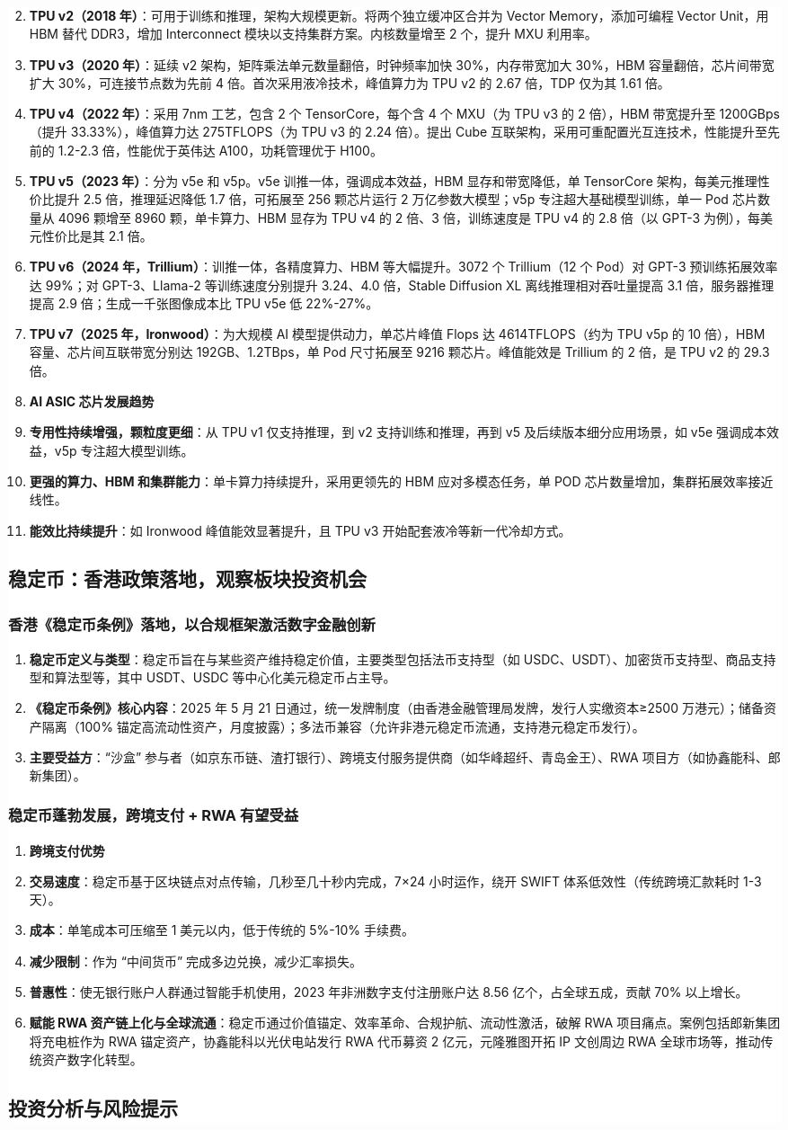 2. **TPU v2（2018 年）**：可用于训练和推理，架构大规模更新。将两个独立缓冲区合并为 Vector Memory，添加可编程 Vector Unit，用 HBM 替代 DDR3，增加 Interconnect 模块以支持集群方案。内核数量增至 2 个，提升 MXU 利用率。

3. **TPU v3（2020 年）**：延续 v2 架构，矩阵乘法单元数量翻倍，时钟频率加快 30%，内存带宽加大 30%，HBM 容量翻倍，芯片间带宽扩大 30%，可连接节点数为先前 4 倍。首次采用液冷技术，峰值算力为 TPU v2 的 2.67 倍，TDP 仅为其 1.61 倍。

4. **TPU v4（2022 年）**：采用 7nm 工艺，包含 2 个 TensorCore，每个含 4 个 MXU（为 TPU v3 的 2 倍），HBM 带宽提升至 1200GBps（提升 33.33%），峰值算力达 275TFLOPS（为 TPU v3 的 2.24 倍）。提出 Cube 互联架构，采用可重配置光互连技术，性能提升至先前的 1.2-2.3 倍，性能优于英伟达 A100，功耗管理优于 H100。

5. **TPU v5（2023 年）**：分为 v5e 和 v5p。v5e 训推一体，强调成本效益，HBM 显存和带宽降低，单 TensorCore 架构，每美元推理性价比提升 2.5 倍，推理延迟降低 1.7 倍，可拓展至 256 颗芯片运行 2 万亿参数大模型；v5p 专注超大基础模型训练，单一 Pod 芯片数量从 4096 颗增至 8960 颗，单卡算力、HBM 显存为 TPU v4 的 2 倍、3 倍，训练速度是 TPU v4 的 2.8 倍（以 GPT-3 为例），每美元性价比是其 2.1 倍。

6. **TPU v6（2024 年，Trillium）**：训推一体，各精度算力、HBM 等大幅提升。3072 个 Trillium（12 个 Pod）对 GPT-3 预训练拓展效率达 99%；对 GPT-3、Llama-2 等训练速度分别提升 3.24、4.0 倍，Stable Diffusion XL 离线推理相对吞吐量提高 3.1 倍，服务器推理提高 2.9 倍；生成一千张图像成本比 TPU v5e 低 22%-27%。

7. **TPU v7（2025 年，Ironwood）**：为大规模 AI 模型提供动力，单芯片峰值 Flops 达 4614TFLOPS（约为 TPU v5p 的 10 倍），HBM 容量、芯片间互联带宽分别达 192GB、1.2TBps，单 Pod 尺寸拓展至 9216 颗芯片。峰值能效是 Trillium 的 2 倍，是 TPU v2 的 29.3 倍。

2. **AI ASIC 芯片发展趋势**

1. **专用性持续增强，颗粒度更细**：从 TPU v1 仅支持推理，到 v2 支持训练和推理，再到 v5 及后续版本细分应用场景，如 v5e 强调成本效益，v5p 专注超大模型训练。

2. **更强的算力、HBM 和集群能力**：单卡算力持续提升，采用更领先的 HBM 应对多模态任务，单 POD 芯片数量增加，集群拓展效率接近线性。

3. **能效比持续提升**：如 Ironwood 峰值能效显著提升，且 TPU v3 开始配套液冷等新一代冷却方式。

## **稳定币：香港政策落地，观察板块投资机会**

### **香港《稳定币条例》落地，以合规框架激活数字金融创新**

1. **稳定币定义与类型**：稳定币旨在与某些资产维持稳定价值，主要类型包括法币支持型（如 USDC、USDT）、加密货币支持型、商品支持型和算法型等，其中 USDT、USDC 等中心化美元稳定币占主导。

2. **《稳定币条例》核心内容**：2025 年 5 月 21 日通过，统一发牌制度（由香港金融管理局发牌，发行人实缴资本≥2500 万港元）；储备资产隔离（100% 锚定高流动性资产，月度披露）；多法币兼容（允许非港元稳定币流通，支持港元稳定币发行）。

3. **主要受益方**：“沙盒” 参与者（如京东币链、渣打银行）、跨境支付服务提供商（如华峰超纤、青岛金王）、RWA 项目方（如协鑫能科、郎新集团）。

### **稳定币蓬勃发展，跨境支付 + RWA 有望受益**

1. **跨境支付优势**

1. **交易速度**：稳定币基于区块链点对点传输，几秒至几十秒内完成，7×24 小时运作，绕开 SWIFT 体系低效性（传统跨境汇款耗时 1-3 天）。

2. **成本**：单笔成本可压缩至 1 美元以内，低于传统的 5%-10% 手续费。

3. **减少限制**：作为 “中间货币” 完成多边兑换，减少汇率损失。

4. **普惠性**：使无银行账户人群通过智能手机使用，2023 年非洲数字支付注册账户达 8.56 亿个，占全球五成，贡献 70% 以上增长。

2. **赋能 RWA 资产链上化与全球流通**：稳定币通过价值锚定、效率革命、合规护航、流动性激活，破解 RWA 项目痛点。案例包括郎新集团将充电桩作为 RWA 锚定资产，协鑫能科以光伏电站发行 RWA 代币募资 2 亿元，元隆雅图开拓 IP 文创周边 RWA 全球市场等，推动传统资产数字化转型。

## **投资分析与风险提示**
